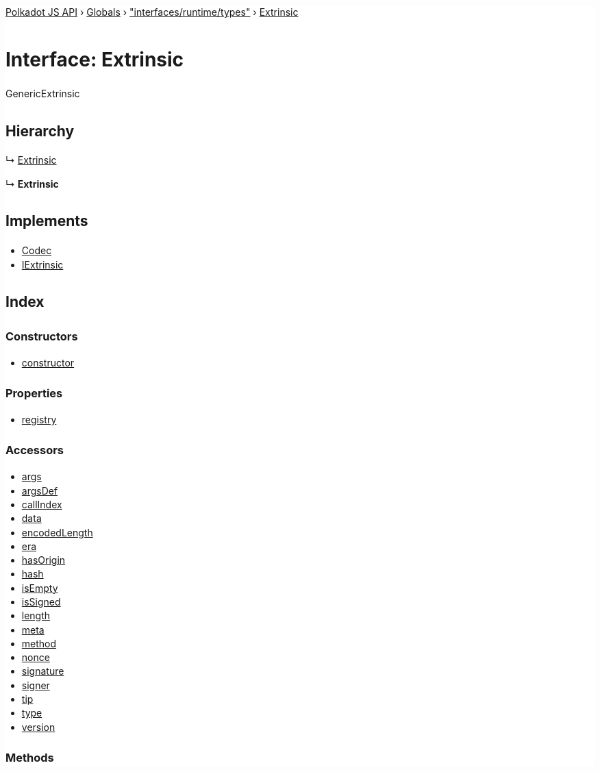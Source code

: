 [Polkadot JS API](../README.md) › [Globals](../globals.md) › ["interfaces/runtime/types"](../modules/_interfaces_runtime_types_.md) › [Extrinsic](_interfaces_runtime_types_.extrinsic.md)

# Interface: Extrinsic

GenericExtrinsic

## Hierarchy

  ↳ [Extrinsic](../classes/_primitive_extrinsic_extrinsic_.extrinsic.md)

  ↳ **Extrinsic**

## Implements

* [Codec](_types_.codec.md)
* [IExtrinsic](_types_.iextrinsic.md)

## Index

### Constructors

* [constructor](_interfaces_runtime_types_.extrinsic.md#constructor)

### Properties

* [registry](_interfaces_runtime_types_.extrinsic.md#registry)

### Accessors

* [args](_interfaces_runtime_types_.extrinsic.md#args)
* [argsDef](_interfaces_runtime_types_.extrinsic.md#argsdef)
* [callIndex](_interfaces_runtime_types_.extrinsic.md#callindex)
* [data](_interfaces_runtime_types_.extrinsic.md#data)
* [encodedLength](_interfaces_runtime_types_.extrinsic.md#encodedlength)
* [era](_interfaces_runtime_types_.extrinsic.md#era)
* [hasOrigin](_interfaces_runtime_types_.extrinsic.md#hasorigin)
* [hash](_interfaces_runtime_types_.extrinsic.md#hash)
* [isEmpty](_interfaces_runtime_types_.extrinsic.md#isempty)
* [isSigned](_interfaces_runtime_types_.extrinsic.md#issigned)
* [length](_interfaces_runtime_types_.extrinsic.md#length)
* [meta](_interfaces_runtime_types_.extrinsic.md#meta)
* [method](_interfaces_runtime_types_.extrinsic.md#method)
* [nonce](_interfaces_runtime_types_.extrinsic.md#nonce)
* [signature](_interfaces_runtime_types_.extrinsic.md#signature)
* [signer](_interfaces_runtime_types_.extrinsic.md#signer)
* [tip](_interfaces_runtime_types_.extrinsic.md#tip)
* [type](_interfaces_runtime_types_.extrinsic.md#type)
* [version](_interfaces_runtime_types_.extrinsic.md#version)

### Methods
